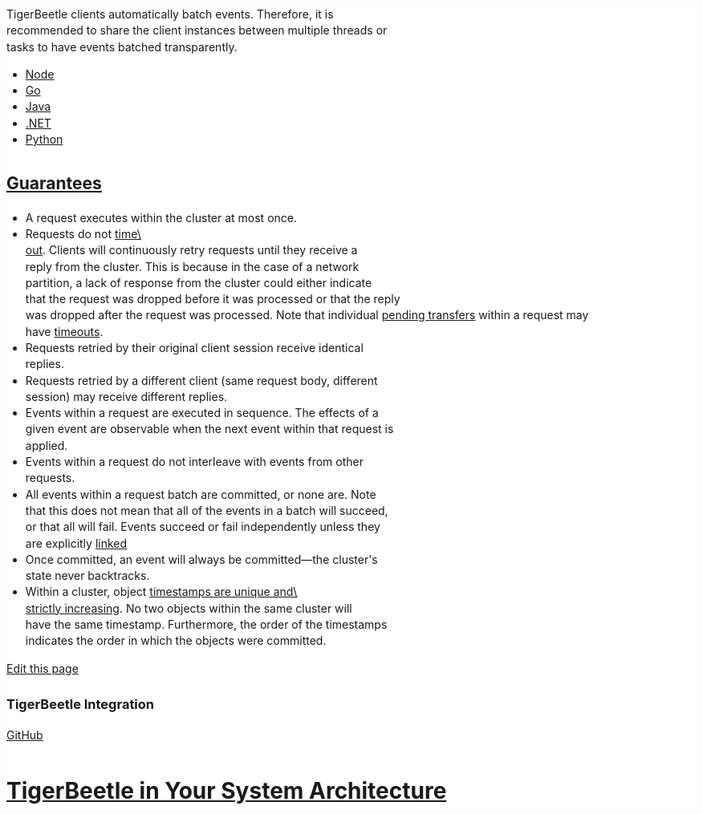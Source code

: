 TigerBeetle clients automatically batch events. Therefore, it is<br/>
recommended to share the client instances between multiple threads or<br/>
tasks to have events batched transparently.

- [Node](https://docs.tigerbeetle.com/coding/clients/node/#batching)
- [Go](https://docs.tigerbeetle.com/coding/clients/go/#batching)
- [Java](https://docs.tigerbeetle.com/coding/clients/java/#batching)
- [.NET](https://docs.tigerbeetle.com/coding/clients/dotnet/#batching)
- [Python](https://docs.tigerbeetle.com/coding/clients/python/#batching)

## [Guarantees](https://docs.tigerbeetle.com/coding/requests/#guarantees)

- A request executes within the cluster at most once.
- Requests do not [time\\<br/>
  out](https://docs.tigerbeetle.com/reference/sessions#retries). Clients will continuously retry requests until they receive a<br/>
  reply from the cluster. This is because in the case of a network<br/>
  partition, a lack of response from the cluster could either indicate<br/>
  that the request was dropped before it was processed or that the reply<br/>
  was dropped after the request was processed. Note that individual [pending transfers](https://docs.tigerbeetle.com/coding/two-phase-transfers) within a request may<br/>
  have [timeouts](https://docs.tigerbeetle.com/reference/transfer#timeout).
- Requests retried by their original client session receive identical<br/>
  replies.
- Requests retried by a different client (same request body, different<br/>
  session) may receive different replies.
- Events within a request are executed in sequence. The effects of a<br/>
  given event are observable when the next event within that request is<br/>
  applied.
- Events within a request do not interleave with events from other<br/>
  requests.
- All events within a request batch are committed, or none are. Note<br/>
  that this does not mean that all of the events in a batch will succeed,<br/>
  or that all will fail. Events succeed or fail independently unless they<br/>
  are explicitly [linked](https://docs.tigerbeetle.com/coding/linked-events)
- Once committed, an event will always be committed—the cluster's<br/>
  state never backtracks.
- Within a cluster, object [timestamps are unique and\\<br/>
  strictly increasing](https://docs.tigerbeetle.com/coding/time#timestamps-are-totally-ordered). No two objects within the same cluster will<br/>
  have the same timestamp. Furthermore, the order of the timestamps<br/>
  indicates the order in which the objects were committed.

[Edit this page](https://github.com/tigerbeetle/tigerbeetle/edit/main/docs/coding/requests.md)

### TigerBeetle Integration

[GitHub](https://github.com/tigerbeetle/tigerbeetle)

# [TigerBeetle in Your System Architecture](https://docs.tigerbeetle.com/coding/system-architecture/#tigerbeetle-in-your-system-architecture)
